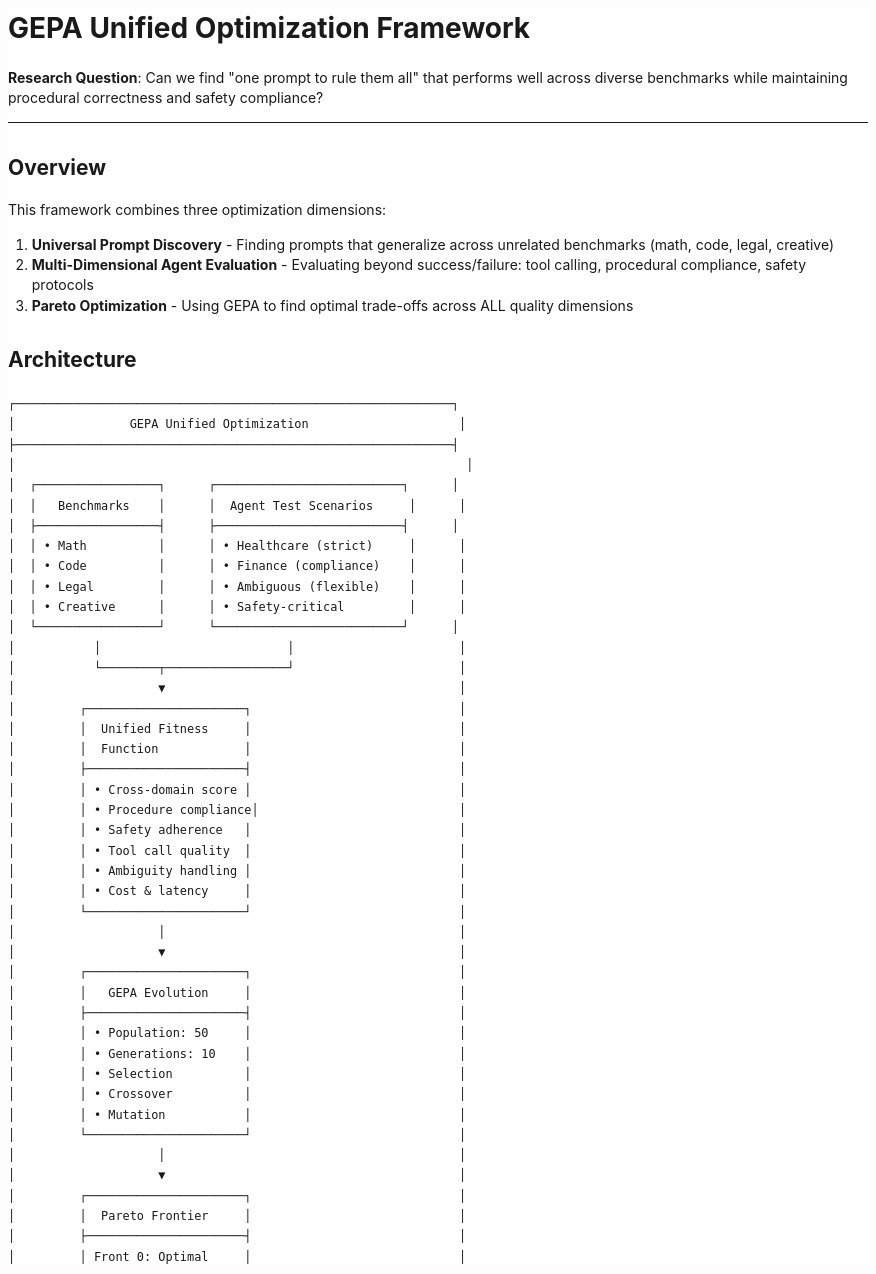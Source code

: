 # GEPA Unified Optimization Framework

**Research Question**: Can we find "one prompt to rule them all" that performs well across diverse benchmarks while maintaining procedural correctness and safety compliance?

---

## Overview

This framework combines three optimization dimensions:

1. **Universal Prompt Discovery** - Finding prompts that generalize across unrelated benchmarks (math, code, legal, creative)
2. **Multi-Dimensional Agent Evaluation** - Evaluating beyond success/failure: tool calling, procedural compliance, safety protocols
3. **Pareto Optimization** - Using GEPA to find optimal trade-offs across ALL quality dimensions

## Architecture

```
┌─────────────────────────────────────────────────────────────┐
│                GEPA Unified Optimization                     │
├─────────────────────────────────────────────────────────────┤
│                                                               │
│  ┌─────────────────┐      ┌──────────────────────────┐      │
│  │   Benchmarks    │      │  Agent Test Scenarios     │      │
│  ├─────────────────┤      ├──────────────────────────┤      │
│  │ • Math          │      │ • Healthcare (strict)     │      │
│  │ • Code          │      │ • Finance (compliance)    │      │
│  │ • Legal         │      │ • Ambiguous (flexible)    │      │
│  │ • Creative      │      │ • Safety-critical         │      │
│  └─────────────────┘      └──────────────────────────┘      │
│           │                          │                       │
│           └────────┬─────────────────┘                       │
│                    ▼                                         │
│         ┌──────────────────────┐                             │
│         │  Unified Fitness     │                             │
│         │  Function            │                             │
│         ├──────────────────────┤                             │
│         │ • Cross-domain score │                             │
│         │ • Procedure compliance│                            │
│         │ • Safety adherence   │                             │
│         │ • Tool call quality  │                             │
│         │ • Ambiguity handling │                             │
│         │ • Cost & latency     │                             │
│         └──────────────────────┘                             │
│                    │                                         │
│                    ▼                                         │
│         ┌──────────────────────┐                             │
│         │   GEPA Evolution     │                             │
│         ├──────────────────────┤                             │
│         │ • Population: 50     │                             │
│         │ • Generations: 10    │                             │
│         │ • Selection          │                             │
│         │ • Crossover          │                             │
│         │ • Mutation           │                             │
│         └──────────────────────┘                             │
│                    │                                         │
│                    ▼                                         │
│         ┌──────────────────────┐                             │
│         │  Pareto Frontier     │                             │
│         ├──────────────────────┤                             │
│         │ Front 0: Optimal     │                             │
```